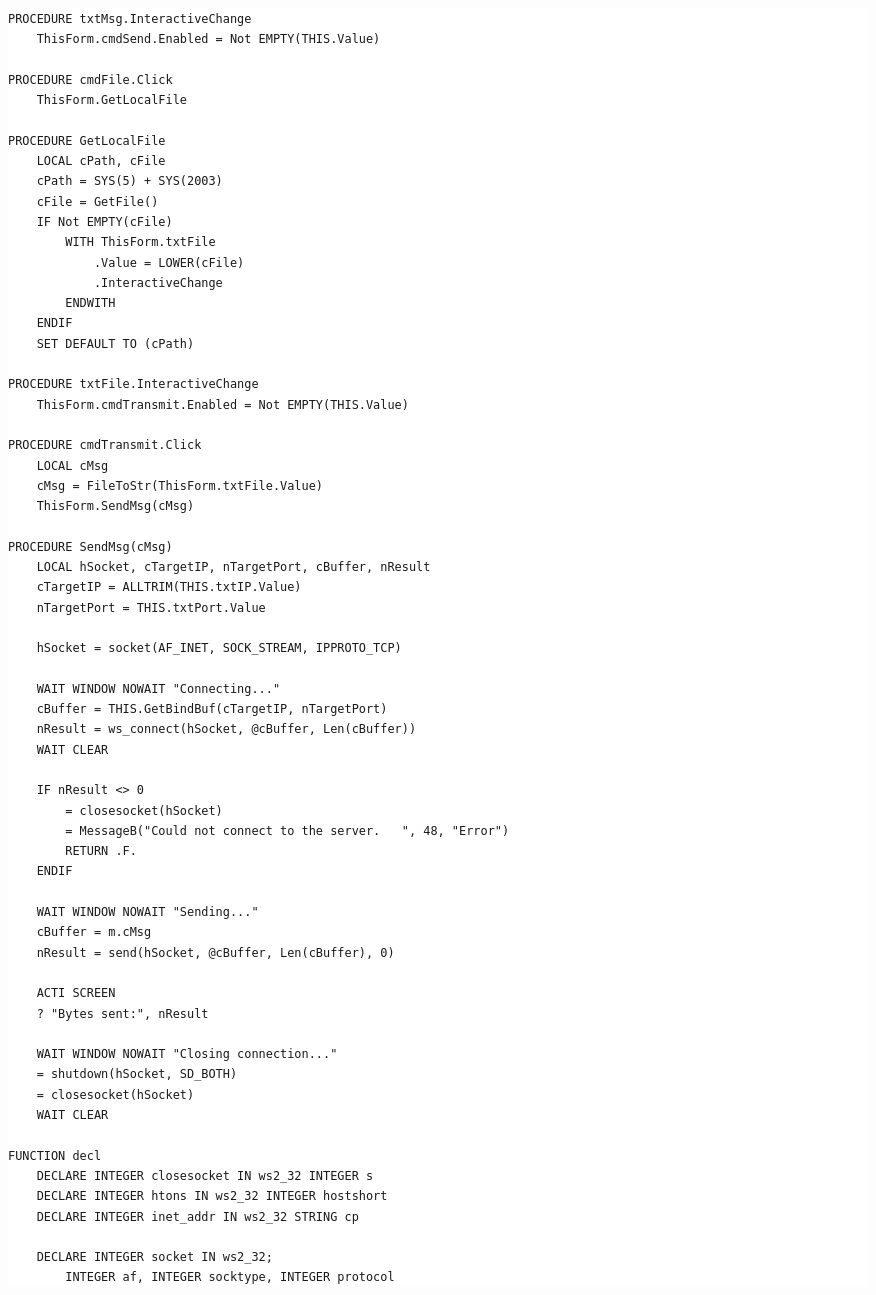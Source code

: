 ```foxpro  
PROCEDURE txtMsg.InteractiveChange
	ThisForm.cmdSend.Enabled = Not EMPTY(THIS.Value)

PROCEDURE cmdFile.Click
	ThisForm.GetLocalFile
	
PROCEDURE GetLocalFile
	LOCAL cPath, cFile
	cPath = SYS(5) + SYS(2003)
	cFile = GetFile()
	IF Not EMPTY(cFile)
		WITH ThisForm.txtFile
			.Value = LOWER(cFile)
			.InteractiveChange
		ENDWITH
	ENDIF
	SET DEFAULT TO (cPath)

PROCEDURE txtFile.InteractiveChange
	ThisForm.cmdTransmit.Enabled = Not EMPTY(THIS.Value)

PROCEDURE cmdTransmit.Click
	LOCAL cMsg
	cMsg = FileToStr(ThisForm.txtFile.Value)
	ThisForm.SendMsg(cMsg)
	
PROCEDURE SendMsg(cMsg)
	LOCAL hSocket, cTargetIP, nTargetPort, cBuffer, nResult
	cTargetIP = ALLTRIM(THIS.txtIP.Value)
	nTargetPort = THIS.txtPort.Value
	
	hSocket = socket(AF_INET, SOCK_STREAM, IPPROTO_TCP)

	WAIT WINDOW NOWAIT "Connecting..."
	cBuffer = THIS.GetBindBuf(cTargetIP, nTargetPort)
	nResult = ws_connect(hSocket, @cBuffer, Len(cBuffer))
	WAIT CLEAR

	IF nResult <> 0
		= closesocket(hSocket)
		= MessageB("Could not connect to the server.   ", 48, "Error")
		RETURN .F.
	ENDIF

	WAIT WINDOW NOWAIT "Sending..."
	cBuffer = m.cMsg
	nResult = send(hSocket, @cBuffer, Len(cBuffer), 0)

	ACTI SCREEN
	? "Bytes sent:", nResult

	WAIT WINDOW NOWAIT "Closing connection..."
	= shutdown(hSocket, SD_BOTH)
	= closesocket(hSocket)
	WAIT CLEAR
	
FUNCTION decl
	DECLARE INTEGER closesocket IN ws2_32 INTEGER s
	DECLARE INTEGER htons IN ws2_32 INTEGER hostshort
	DECLARE INTEGER inet_addr IN ws2_32 STRING cp

	DECLARE INTEGER socket IN ws2_32;
		INTEGER af, INTEGER socktype, INTEGER protocol
```